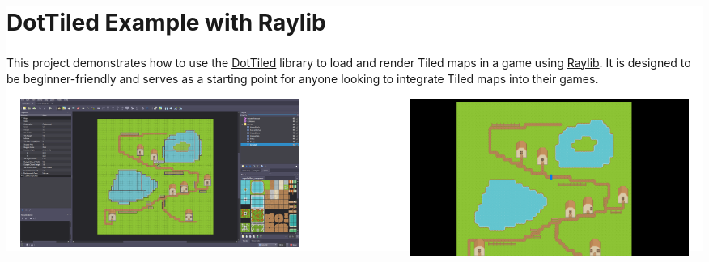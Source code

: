 # DotTiled Example with Raylib

This project demonstrates how to use the [DotTiled](https://github.com/dot-tiled/dot-tiled) library to load and render Tiled maps in a game using [Raylib](https://www.raylib.com/). It is designed to be beginner-friendly and serves as a starting point for anyone looking to integrate Tiled maps into their games.

<p>
    <img align="right" src="media/raylib_screenshot.png" alt="Screenshot of map rendered using Raylib" hspace="2%" width="40%"/>
    <img src="media/tiled_screenshot.png" alt="Screenshot of map in Tiled" hspace="2%" width="40%"/>
</p>
